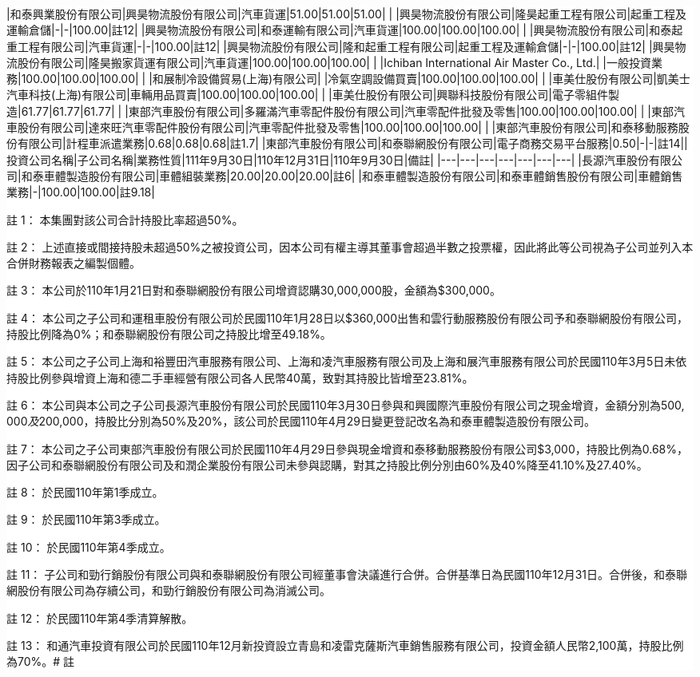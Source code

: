 |和泰興業股份有限公司|興昊物流股份有限公司|汽車貨運|51.00|51.00|51.00| |
|興昊物流股份有限公司|隆昊起重工程有限公司|起重工程及運輸倉儲|-|-|100.00|註12|
|興昊物流股份有限公司|和泰運輸有限公司|汽車貨運|100.00|100.00|100.00| |
|興昊物流股份有限公司|和泰起重工程有限公司|汽車貨運|-|-|100.00|註12|
|興昊物流股份有限公司|隆和起重工程有限公司|起重工程及運輸倉儲|-|-|100.00|註12|
|興昊物流股份有限公司|隆昊搬家貨運有限公司|汽車貨運|100.00|100.00|100.00| |
|Ichiban International Air Master Co., Ltd.| |一般投資業務|100.00|100.00|100.00| |
|和展制冷設備貿易(上海)有限公司| |冷氣空調設備買賣|100.00|100.00|100.00| |
|車美仕股份有限公司|凱美士汽車科技(上海)有限公司|車輛用品買賣|100.00|100.00|100.00| |
|車美仕股份有限公司|興聯科技股份有限公司|電子零組件製造|61.77|61.77|61.77| |
|東部汽車股份有限公司|多羅滿汽車零配件股份有限公司|汽車零配件批發及零售|100.00|100.00|100.00| |
|東部汽車股份有限公司|達來旺汽車零配件股份有限公司|汽車零配件批發及零售|100.00|100.00|100.00| |
|東部汽車股份有限公司|和泰移動服務股份有限公司|計程車派遣業務|0.68|0.68|0.68|註1.7|
|東部汽車股份有限公司|和泰聯網股份有限公司|電子商務交易平台服務|0.50|-|-|註14||投資公司名稱|子公司名稱|業務性質|111年9月30日|110年12月31日|110年9月30日|備註|
|---|---|---|---|---|---|---|
|長源汽車股份有限公司|和泰車體製造股份有限公司|車體組裝業務|20.00|20.00|20.00|註6|
|和泰車體製造股份有限公司|和泰車體銷售股份有限公司|車體銷售業務|-|100.00|100.00|註9.18|

註 1： 本集團對該公司合計持股比率超過50%。

註 2： 上述直接或間接持股未超過50%之被投資公司，因本公司有權主導其董事會超過半數之投票權，因此將此等公司視為子公司並列入本合併財務報表之編製個體。

註 3： 本公司於110年1月21日對和泰聯網股份有限公司增資認購30,000,000股，金額為$300,000。

註 4： 本公司之子公司和運租車股份有限公司於民國110年1月28日以$360,000出售和雲行動服務股份有限公司予和泰聯網股份有限公司，持股比例降為0%；和泰聯網股份有限公司之持股比增至49.18%。

註 5： 本公司之子公司上海和裕豐田汽車服務有限公司、上海和凌汽車服務有限公司及上海和展汽車服務有限公司於民國110年3月5日未依持股比例參與增資上海和德二手車經營有限公司各人民幣40萬，致對其持股比皆增至23.81%。

註 6： 本公司與本公司之子公司長源汽車股份有限公司於民國110年3月30日參與和興國際汽車股份有限公司之現金增資，金額分別為$500,000及$200,000，持股比分別為50%及20%，該公司於民國110年4月29日變更登記改名為和泰車體製造股份有限公司。

註 7： 本公司之子公司東部汽車股份有限公司於民國110年4月29日參與現金增資和泰移動服務股份有限公司$3,000，持股比例為0.68%，因子公司和泰聯網股份有限公司及和潤企業股份有限公司未參與認購，對其之持股比例分別由60%及40%降至41.10%及27.40%。

註 8： 於民國110年第1季成立。

註 9： 於民國110年第3季成立。

註 10： 於民國110年第4季成立。

註 11： 子公司和勁行銷股份有限公司與和泰聯網股份有限公司經董事會決議進行合併。合併基準日為民國110年12月31日。合併後，和泰聯網股份有限公司為存續公司，和勁行銷股份有限公司為消滅公司。

註 12： 於民國110年第4季清算解散。

註 13： 和通汽車投資有限公司於民國110年12月新投資設立青島和凌雷克薩斯汽車銷售服務有限公司，投資金額人民幣2,100萬，持股比例為70%。# 註
